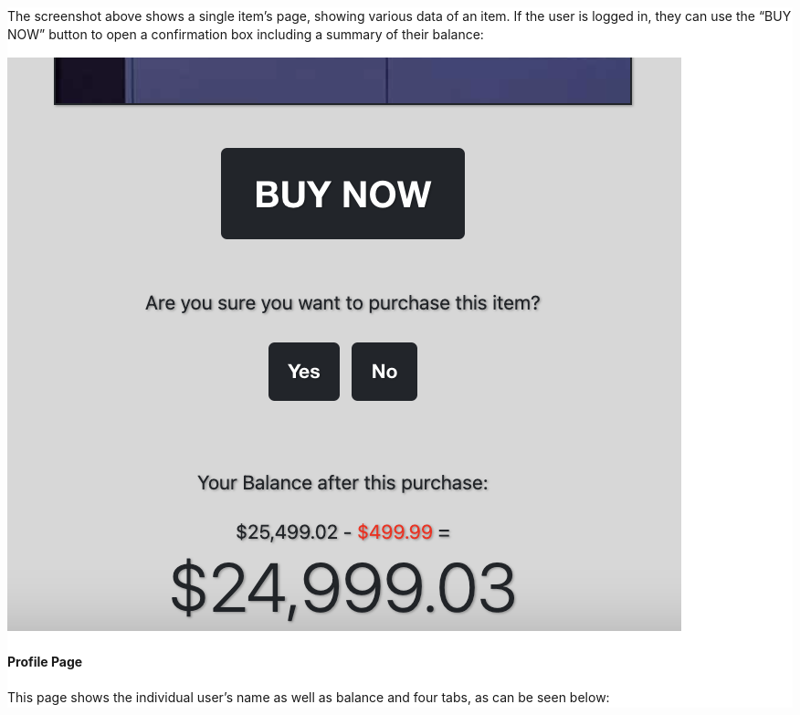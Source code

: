 The screenshot above shows a single item’s page, showing various data of an item. If the user is logged in, they can use the “BUY NOW” button to open a confirmation box including a summary of their balance:

<img src="client/src/assets/readMe-images/buy-now.png" alt="Buy Now Confirmation" title="Buy Now Confirmation">

</br>
<h4>Profile Page</h4>

This page shows the individual user’s name as well as balance and four tabs, as can be seen below:
